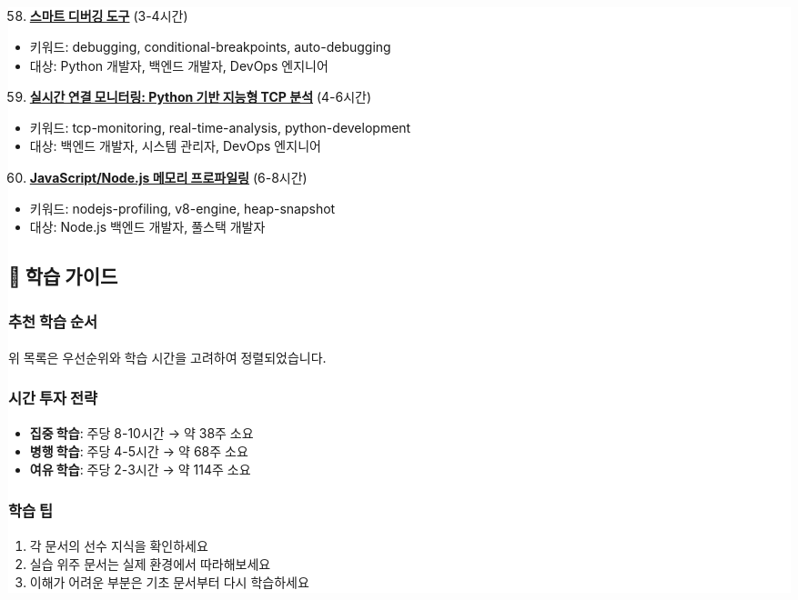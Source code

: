 58. **[스마트 디버깅 도구](../../../../chapter-12-observability-debugging/13-44-smart-debugging-tools.md)** (3-4시간)
   - 키워드: debugging, conditional-breakpoints, auto-debugging
   - 대상: Python 개발자, 백엔드 개발자, DevOps 엔지니어

59. **[실시간 연결 모니터링: Python 기반 지능형 TCP 분석](../../../../chapter-07-network-programming/07-43-realtime-connection-monitoring.md)** (4-6시간)
   - 키워드: tcp-monitoring, real-time-analysis, python-development
   - 대상: 백엔드 개발자, 시스템 관리자, DevOps 엔지니어

60. **[JavaScript/Node.js 메모리 프로파일링](../../../../chapter-09-advanced-memory-management/09-37-nodejs-profiling.md)** (6-8시간)
   - 키워드: nodejs-profiling, v8-engine, heap-snapshot
   - 대상: Node.js 백엔드 개발자, 풀스택 개발자


## 🎯 학습 가이드

### 추천 학습 순서
위 목록은 우선순위와 학습 시간을 고려하여 정렬되었습니다.

### 시간 투자 전략
- **집중 학습**: 주당 8-10시간 → 약 38주 소요
- **병행 학습**: 주당 4-5시간 → 약 68주 소요
- **여유 학습**: 주당 2-3시간 → 약 114주 소요

### 학습 팁
1. 각 문서의 선수 지식을 확인하세요
2. 실습 위주 문서는 실제 환경에서 따라해보세요
3. 이해가 어려운 부분은 기초 문서부터 다시 학습하세요
